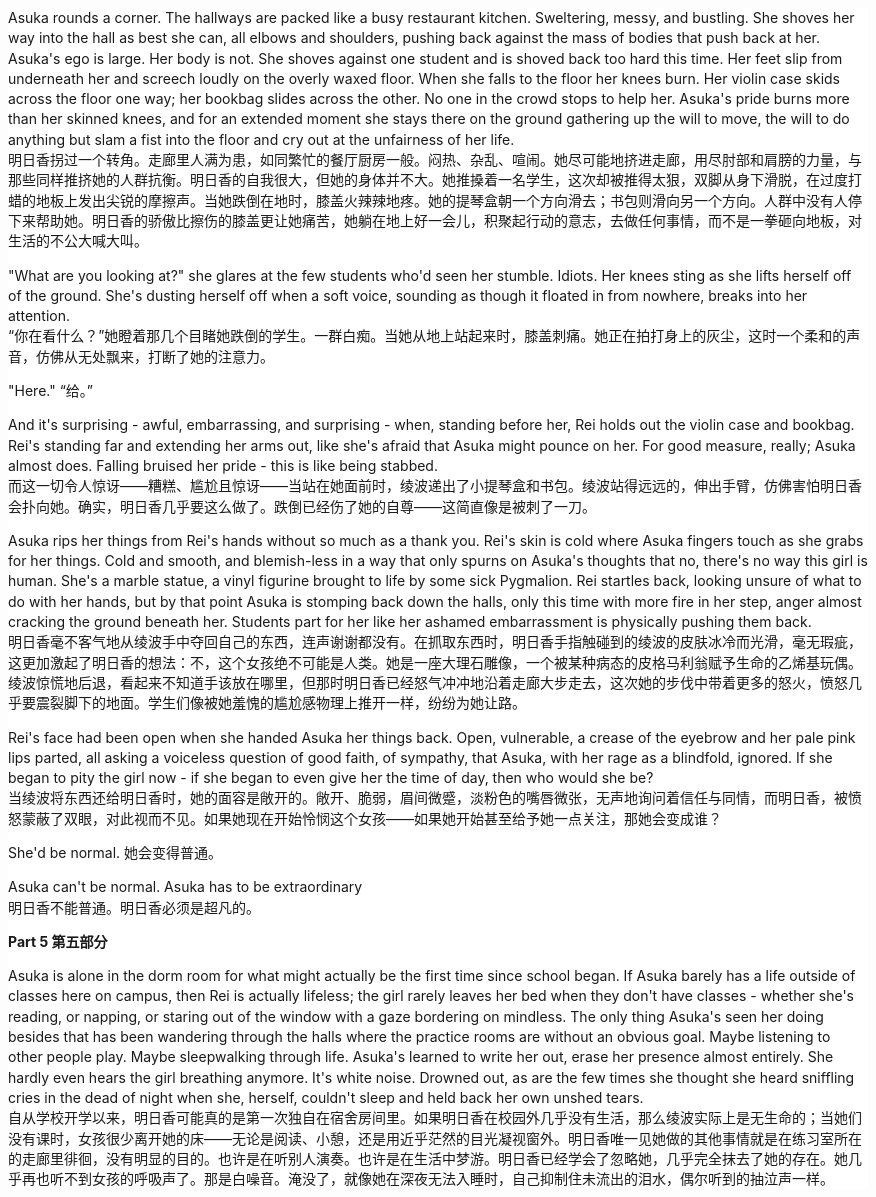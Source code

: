 Asuka rounds a corner. The hallways are packed like a busy restaurant kitchen. Sweltering, messy, and bustling. She shoves her way into the hall as best she can, all elbows and shoulders, pushing back against the mass of bodies that push back at her. Asuka's ego is large. Her body is not. She shoves against one student and is shoved back too hard this time. Her feet slip from underneath her and screech loudly on the overly waxed floor. When she falls to the floor her knees burn. Her violin case skids across the floor one way; her bookbag slides across the other. No one in the crowd stops to help her. Asuka's pride burns more than her skinned knees, and for an extended moment she stays there on the ground gathering up the will to move, the will to do anything but slam a fist into the floor and cry out at the unfairness of her life.  
明日香拐过一个转角。走廊里人满为患，如同繁忙的餐厅厨房一般。闷热、杂乱、喧闹。她尽可能地挤进走廊，用尽肘部和肩膀的力量，与那些同样推挤她的人群抗衡。明日香的自我很大，但她的身体并不大。她推搡着一名学生，这次却被推得太狠，双脚从身下滑脱，在过度打蜡的地板上发出尖锐的摩擦声。当她跌倒在地时，膝盖火辣辣地疼。她的提琴盒朝一个方向滑去；书包则滑向另一个方向。人群中没有人停下来帮助她。明日香的骄傲比擦伤的膝盖更让她痛苦，她躺在地上好一会儿，积聚起行动的意志，去做任何事情，而不是一拳砸向地板，对生活的不公大喊大叫。

"What are you looking at?" she glares at the few students who'd seen her stumble. Idiots. Her knees sting as she lifts herself off of the ground. She's dusting herself off when a soft voice, sounding as though it floated in from nowhere, breaks into her attention.  
“你在看什么？”她瞪着那几个目睹她跌倒的学生。一群白痴。当她从地上站起来时，膝盖刺痛。她正在拍打身上的灰尘，这时一个柔和的声音，仿佛从无处飘来，打断了她的注意力。

"Here." “给。”

And it's surprising - awful, embarrassing, and surprising - when, standing before her, Rei holds out the violin case and bookbag. Rei's standing far and extending her arms out, like she's afraid that Asuka might pounce on her. For good measure, really; Asuka almost does. Falling bruised her pride - this is like being stabbed.  
而这一切令人惊讶——糟糕、尴尬且惊讶——当站在她面前时，绫波递出了小提琴盒和书包。绫波站得远远的，伸出手臂，仿佛害怕明日香会扑向她。确实，明日香几乎要这么做了。跌倒已经伤了她的自尊——这简直像是被刺了一刀。

Asuka rips her things from Rei's hands without so much as a thank you. Rei's skin is cold where Asuka fingers touch as she grabs for her things. Cold and smooth, and blemish-less in a way that only spurns on Asuka's thoughts that no, there's no way this girl is human. She's a marble statue, a vinyl figurine brought to life by some sick Pygmalion. Rei startles back, looking unsure of what to do with her hands, but by that point Asuka is stomping back down the halls, only this time with more fire in her step, anger almost cracking the ground beneath her. Students part for her like her ashamed embarrassment is physically pushing them back.  
明日香毫不客气地从绫波手中夺回自己的东西，连声谢谢都没有。在抓取东西时，明日香手指触碰到的绫波的皮肤冰冷而光滑，毫无瑕疵，这更加激起了明日香的想法：不，这个女孩绝不可能是人类。她是一座大理石雕像，一个被某种病态的皮格马利翁赋予生命的乙烯基玩偶。绫波惊慌地后退，看起来不知道手该放在哪里，但那时明日香已经怒气冲冲地沿着走廊大步走去，这次她的步伐中带着更多的怒火，愤怒几乎要震裂脚下的地面。学生们像被她羞愧的尴尬感物理上推开一样，纷纷为她让路。

Rei's face had been open when she handed Asuka her things back. Open, vulnerable, a crease of the eyebrow and her pale pink lips parted, all asking a voiceless question of good faith, of sympathy, that Asuka, with her rage as a blindfold, ignored. If she began to pity the girl now - if she began to even give her the time of day, then who would she be?  
当绫波将东西还给明日香时，她的面容是敞开的。敞开、脆弱，眉间微蹙，淡粉色的嘴唇微张，无声地询问着信任与同情，而明日香，被愤怒蒙蔽了双眼，对此视而不见。如果她现在开始怜悯这个女孩——如果她开始甚至给予她一点关注，那她会变成谁？

She'd be normal. 她会变得普通。

Asuka can't be normal. Asuka has to be extraordinary  
明日香不能普通。明日香必须是超凡的。

**Part 5 第五部分**

Asuka is alone in the dorm room for what might actually be the first time since school began. If Asuka barely has a life outside of classes here on campus, then Rei is actually lifeless; the girl rarely leaves her bed when they don't have classes - whether she's reading, or napping, or staring out of the window with a gaze bordering on mindless. The only thing Asuka's seen her doing besides that has been wandering through the halls where the practice rooms are without an obvious goal. Maybe listening to other people play. Maybe sleepwalking through life. Asuka's learned to write her out, erase her presence almost entirely. She hardly even hears the girl breathing anymore. It's white noise. Drowned out, as are the few times she thought she heard sniffling cries in the dead of night when she, herself, couldn't sleep and held back her own unshed tears.  
自从学校开学以来，明日香可能真的是第一次独自在宿舍房间里。如果明日香在校园外几乎没有生活，那么绫波实际上是无生命的；当她们没有课时，女孩很少离开她的床——无论是阅读、小憩，还是用近乎茫然的目光凝视窗外。明日香唯一见她做的其他事情就是在练习室所在的走廊里徘徊，没有明显的目的。也许是在听别人演奏。也许是在生活中梦游。明日香已经学会了忽略她，几乎完全抹去了她的存在。她几乎再也听不到女孩的呼吸声了。那是白噪音。淹没了，就像她在深夜无法入睡时，自己抑制住未流出的泪水，偶尔听到的抽泣声一样。
